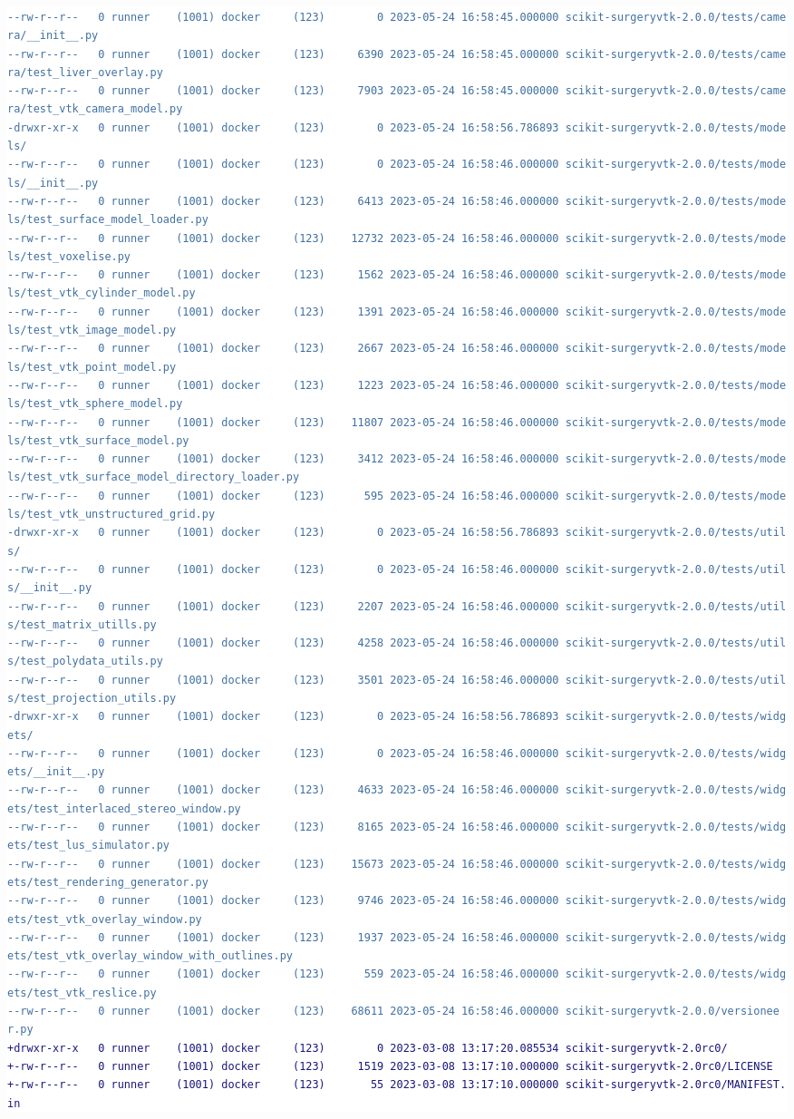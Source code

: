 ```diff
--rw-r--r--   0 runner    (1001) docker     (123)        0 2023-05-24 16:58:45.000000 scikit-surgeryvtk-2.0.0/tests/camera/__init__.py
--rw-r--r--   0 runner    (1001) docker     (123)     6390 2023-05-24 16:58:45.000000 scikit-surgeryvtk-2.0.0/tests/camera/test_liver_overlay.py
--rw-r--r--   0 runner    (1001) docker     (123)     7903 2023-05-24 16:58:45.000000 scikit-surgeryvtk-2.0.0/tests/camera/test_vtk_camera_model.py
-drwxr-xr-x   0 runner    (1001) docker     (123)        0 2023-05-24 16:58:56.786893 scikit-surgeryvtk-2.0.0/tests/models/
--rw-r--r--   0 runner    (1001) docker     (123)        0 2023-05-24 16:58:46.000000 scikit-surgeryvtk-2.0.0/tests/models/__init__.py
--rw-r--r--   0 runner    (1001) docker     (123)     6413 2023-05-24 16:58:46.000000 scikit-surgeryvtk-2.0.0/tests/models/test_surface_model_loader.py
--rw-r--r--   0 runner    (1001) docker     (123)    12732 2023-05-24 16:58:46.000000 scikit-surgeryvtk-2.0.0/tests/models/test_voxelise.py
--rw-r--r--   0 runner    (1001) docker     (123)     1562 2023-05-24 16:58:46.000000 scikit-surgeryvtk-2.0.0/tests/models/test_vtk_cylinder_model.py
--rw-r--r--   0 runner    (1001) docker     (123)     1391 2023-05-24 16:58:46.000000 scikit-surgeryvtk-2.0.0/tests/models/test_vtk_image_model.py
--rw-r--r--   0 runner    (1001) docker     (123)     2667 2023-05-24 16:58:46.000000 scikit-surgeryvtk-2.0.0/tests/models/test_vtk_point_model.py
--rw-r--r--   0 runner    (1001) docker     (123)     1223 2023-05-24 16:58:46.000000 scikit-surgeryvtk-2.0.0/tests/models/test_vtk_sphere_model.py
--rw-r--r--   0 runner    (1001) docker     (123)    11807 2023-05-24 16:58:46.000000 scikit-surgeryvtk-2.0.0/tests/models/test_vtk_surface_model.py
--rw-r--r--   0 runner    (1001) docker     (123)     3412 2023-05-24 16:58:46.000000 scikit-surgeryvtk-2.0.0/tests/models/test_vtk_surface_model_directory_loader.py
--rw-r--r--   0 runner    (1001) docker     (123)      595 2023-05-24 16:58:46.000000 scikit-surgeryvtk-2.0.0/tests/models/test_vtk_unstructured_grid.py
-drwxr-xr-x   0 runner    (1001) docker     (123)        0 2023-05-24 16:58:56.786893 scikit-surgeryvtk-2.0.0/tests/utils/
--rw-r--r--   0 runner    (1001) docker     (123)        0 2023-05-24 16:58:46.000000 scikit-surgeryvtk-2.0.0/tests/utils/__init__.py
--rw-r--r--   0 runner    (1001) docker     (123)     2207 2023-05-24 16:58:46.000000 scikit-surgeryvtk-2.0.0/tests/utils/test_matrix_utills.py
--rw-r--r--   0 runner    (1001) docker     (123)     4258 2023-05-24 16:58:46.000000 scikit-surgeryvtk-2.0.0/tests/utils/test_polydata_utils.py
--rw-r--r--   0 runner    (1001) docker     (123)     3501 2023-05-24 16:58:46.000000 scikit-surgeryvtk-2.0.0/tests/utils/test_projection_utils.py
-drwxr-xr-x   0 runner    (1001) docker     (123)        0 2023-05-24 16:58:56.786893 scikit-surgeryvtk-2.0.0/tests/widgets/
--rw-r--r--   0 runner    (1001) docker     (123)        0 2023-05-24 16:58:46.000000 scikit-surgeryvtk-2.0.0/tests/widgets/__init__.py
--rw-r--r--   0 runner    (1001) docker     (123)     4633 2023-05-24 16:58:46.000000 scikit-surgeryvtk-2.0.0/tests/widgets/test_interlaced_stereo_window.py
--rw-r--r--   0 runner    (1001) docker     (123)     8165 2023-05-24 16:58:46.000000 scikit-surgeryvtk-2.0.0/tests/widgets/test_lus_simulator.py
--rw-r--r--   0 runner    (1001) docker     (123)    15673 2023-05-24 16:58:46.000000 scikit-surgeryvtk-2.0.0/tests/widgets/test_rendering_generator.py
--rw-r--r--   0 runner    (1001) docker     (123)     9746 2023-05-24 16:58:46.000000 scikit-surgeryvtk-2.0.0/tests/widgets/test_vtk_overlay_window.py
--rw-r--r--   0 runner    (1001) docker     (123)     1937 2023-05-24 16:58:46.000000 scikit-surgeryvtk-2.0.0/tests/widgets/test_vtk_overlay_window_with_outlines.py
--rw-r--r--   0 runner    (1001) docker     (123)      559 2023-05-24 16:58:46.000000 scikit-surgeryvtk-2.0.0/tests/widgets/test_vtk_reslice.py
--rw-r--r--   0 runner    (1001) docker     (123)    68611 2023-05-24 16:58:46.000000 scikit-surgeryvtk-2.0.0/versioneer.py
+drwxr-xr-x   0 runner    (1001) docker     (123)        0 2023-03-08 13:17:20.085534 scikit-surgeryvtk-2.0rc0/
+-rw-r--r--   0 runner    (1001) docker     (123)     1519 2023-03-08 13:17:10.000000 scikit-surgeryvtk-2.0rc0/LICENSE
+-rw-r--r--   0 runner    (1001) docker     (123)       55 2023-03-08 13:17:10.000000 scikit-surgeryvtk-2.0rc0/MANIFEST.in
```